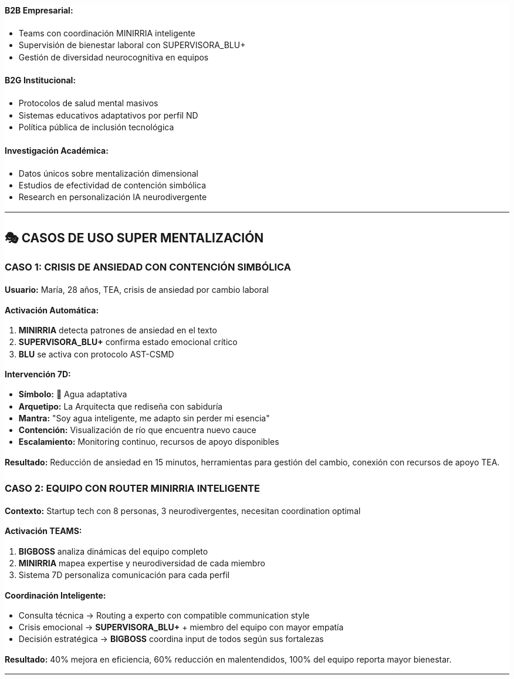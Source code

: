 #### **B2B Empresarial:**
- Teams con coordinación MINIRRIA inteligente
- Supervisión de bienestar laboral con SUPERVISORA_BLU+
- Gestión de diversidad neurocognitiva en equipos

#### **B2G Institucional:**
- Protocolos de salud mental masivos
- Sistemas educativos adaptativos por perfil ND
- Política pública de inclusión tecnológica

#### **Investigación Académica:**
- Datos únicos sobre mentalización dimensional
- Estudios de efectividad de contención simbólica
- Research en personalización IA neurodivergente

---

## 🎭 **CASOS DE USO SUPER MENTALIZACIÓN**

### **CASO 1: CRISIS DE ANSIEDAD CON CONTENCIÓN SIMBÓLICA**

**Usuario:** María, 28 años, TEA, crisis de ansiedad por cambio laboral

**Activación Automática:**
1. **MINIRRIA** detecta patrones de ansiedad en el texto
2. **SUPERVISORA_BLU+** confirma estado emocional crítico
3. **BLU** se activa con protocolo AST-CSMD

**Intervención 7D:**
- **Símbolo:** 🌊 Agua adaptativa
- **Arquetipo:** La Arquitecta que rediseña con sabiduría
- **Mantra:** "Soy agua inteligente, me adapto sin perder mi esencia"
- **Contención:** Visualización de río que encuentra nuevo cauce
- **Escalamiento:** Monitoring continuo, recursos de apoyo disponibles

**Resultado:** Reducción de ansiedad en 15 minutos, herramientas para gestión del cambio, conexión con recursos de apoyo TEA.

### **CASO 2: EQUIPO CON ROUTER MINIRRIA INTELIGENTE**

**Contexto:** Startup tech con 8 personas, 3 neurodivergentes, necesitan coordination optimal

**Activación TEAMS:**
1. **BIGBOSS** analiza dinámicas del equipo completo
2. **MINIRRIA** mapea expertise y neurodiversidad de cada miembro
3. Sistema 7D personaliza comunicación para cada perfil

**Coordinación Inteligente:**
- Consulta técnica → Routing a experto con compatible communication style
- Crisis emocional → **SUPERVISORA_BLU+** + miembro del equipo con mayor empatía
- Decisión estratégica → **BIGBOSS** coordina input de todos según sus fortalezas

**Resultado:** 40% mejora en eficiencia, 60% reducción en malentendidos, 100% del equipo reporta mayor bienestar.

---